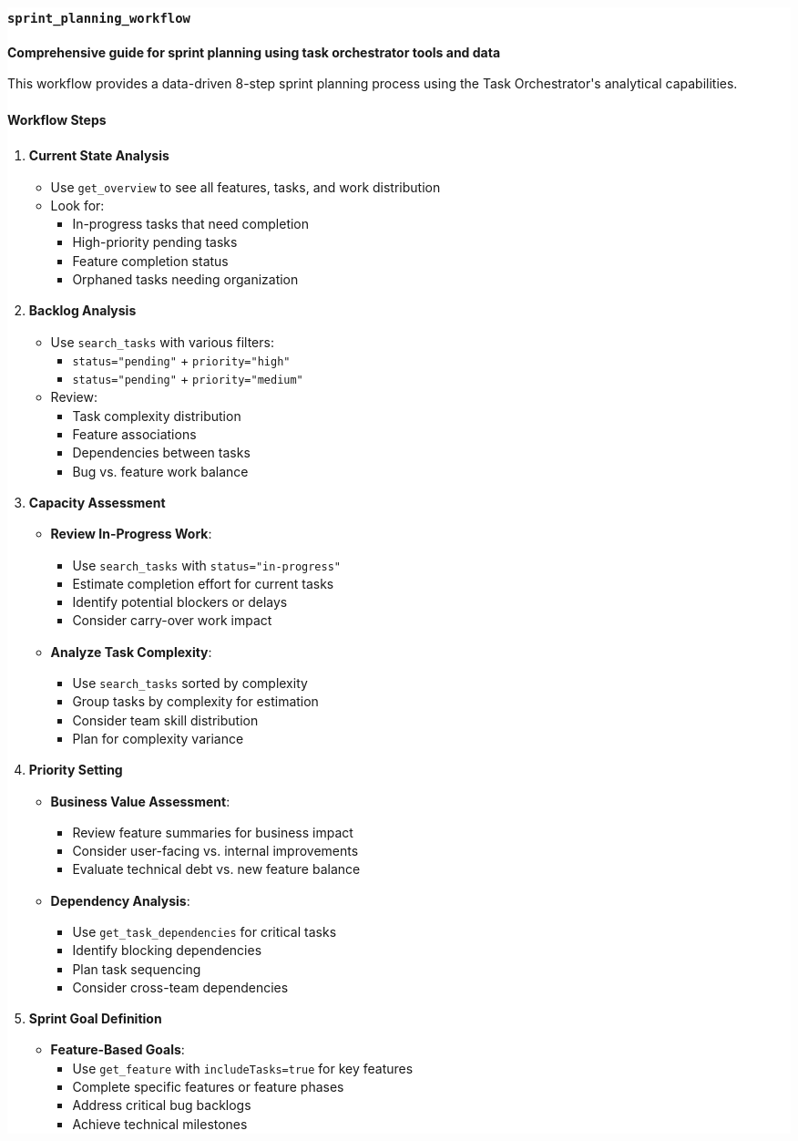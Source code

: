 ### `sprint_planning_workflow`

**Comprehensive guide for sprint planning using task orchestrator tools and data**

This workflow provides a data-driven 8-step sprint planning process using the Task Orchestrator's analytical capabilities.

#### Workflow Steps

1. **Current State Analysis**
   - Use `get_overview` to see all features, tasks, and work distribution
   - Look for:
     - In-progress tasks that need completion
     - High-priority pending tasks
     - Feature completion status
     - Orphaned tasks needing organization

2. **Backlog Analysis**
   - Use `search_tasks` with various filters:
     - `status="pending"` + `priority="high"`
     - `status="pending"` + `priority="medium"`
   - Review:
     - Task complexity distribution
     - Feature associations
     - Dependencies between tasks
     - Bug vs. feature work balance

3. **Capacity Assessment**
   - **Review In-Progress Work**:
     - Use `search_tasks` with `status="in-progress"`
     - Estimate completion effort for current tasks
     - Identify potential blockers or delays
     - Consider carry-over work impact
   
   - **Analyze Task Complexity**:
     - Use `search_tasks` sorted by complexity
     - Group tasks by complexity for estimation
     - Consider team skill distribution
     - Plan for complexity variance

4. **Priority Setting**
   - **Business Value Assessment**:
     - Review feature summaries for business impact
     - Consider user-facing vs. internal improvements
     - Evaluate technical debt vs. new feature balance
   
   - **Dependency Analysis**:
     - Use `get_task_dependencies` for critical tasks
     - Identify blocking dependencies
     - Plan task sequencing
     - Consider cross-team dependencies

5. **Sprint Goal Definition**
   - **Feature-Based Goals**:
     - Use `get_feature` with `includeTasks=true` for key features
     - Complete specific features or feature phases
     - Address critical bug backlogs
     - Achieve technical milestones
   